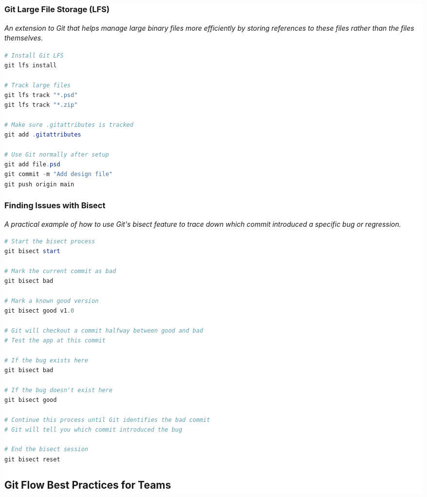 ### Git Large File Storage (LFS)
_An extension to Git that helps manage large binary files more efficiently by storing references to these files rather than the files themselves._

```powershell
# Install Git LFS
git lfs install

# Track large files
git lfs track "*.psd"
git lfs track "*.zip"

# Make sure .gitattributes is tracked
git add .gitattributes

# Use Git normally after setup
git add file.psd
git commit -m "Add design file"
git push origin main
```

### Finding Issues with Bisect
_A practical example of how to use Git's bisect feature to trace down which commit introduced a specific bug or regression._

```powershell
# Start the bisect process
git bisect start

# Mark the current commit as bad
git bisect bad

# Mark a known good version
git bisect good v1.0

# Git will checkout a commit halfway between good and bad
# Test the app at this commit

# If the bug exists here
git bisect bad

# If the bug doesn't exist here
git bisect good

# Continue this process until Git identifies the bad commit
# Git will tell you which commit introduced the bug

# End the bisect session
git bisect reset
```

## Git Flow Best Practices for Teams

